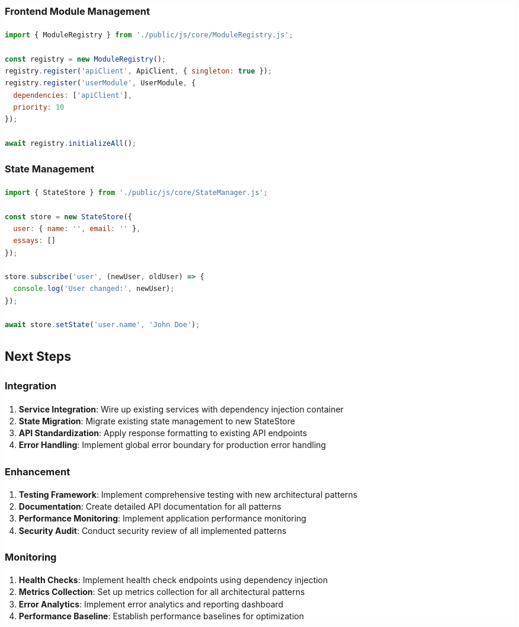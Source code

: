 ### Frontend Module Management
```javascript
import { ModuleRegistry } from './public/js/core/ModuleRegistry.js';

const registry = new ModuleRegistry();
registry.register('apiClient', ApiClient, { singleton: true });
registry.register('userModule', UserModule, {
  dependencies: ['apiClient'],
  priority: 10
});

await registry.initializeAll();
```

### State Management
```javascript
import { StateStore } from './public/js/core/StateManager.js';

const store = new StateStore({
  user: { name: '', email: '' },
  essays: []
});

store.subscribe('user', (newUser, oldUser) => {
  console.log('User changed:', newUser);
});

await store.setState('user.name', 'John Doe');
```

## Next Steps

### Integration
1. **Service Integration**: Wire up existing services with dependency injection container
2. **State Migration**: Migrate existing state management to new StateStore
3. **API Standardization**: Apply response formatting to existing API endpoints
4. **Error Handling**: Implement global error boundary for production error handling

### Enhancement
1. **Testing Framework**: Implement comprehensive testing with new architectural patterns
2. **Documentation**: Create detailed API documentation for all patterns
3. **Performance Monitoring**: Implement application performance monitoring
4. **Security Audit**: Conduct security review of all implemented patterns

### Monitoring
1. **Health Checks**: Implement health check endpoints using dependency injection
2. **Metrics Collection**: Set up metrics collection for all architectural patterns
3. **Error Analytics**: Implement error analytics and reporting dashboard
4. **Performance Baseline**: Establish performance baselines for optimization
